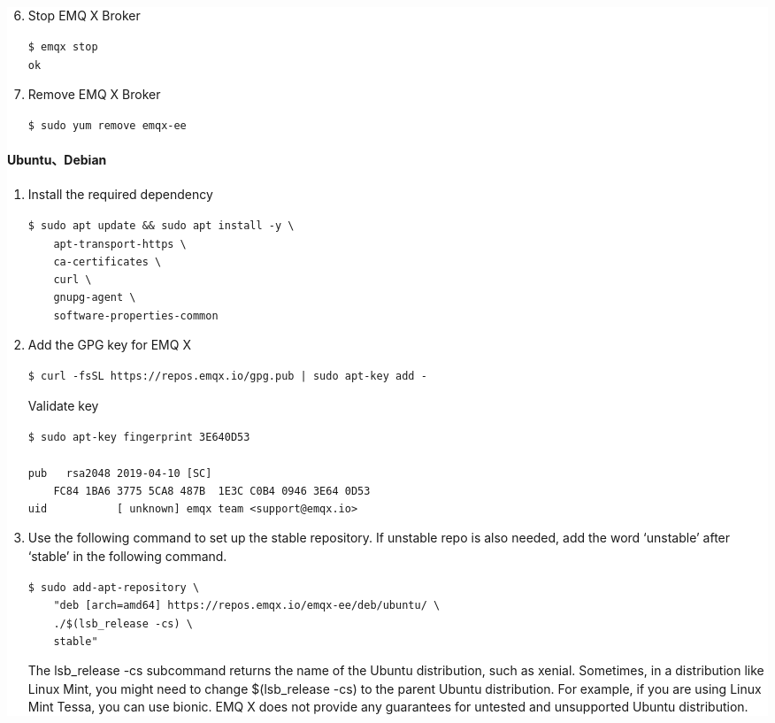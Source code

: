 6.  Stop EMQ X Broker

    ```
    $ emqx stop
    ok
    ```

7.  Remove EMQ X Broker

    ```
    $ sudo yum remove emqx-ee
    ```

#### Ubuntu、Debian

1.   Install the required dependency 
  
      ```
      $ sudo apt update && sudo apt install -y \
          apt-transport-https \
          ca-certificates \
          curl \
          gnupg-agent \
          software-properties-common
      ```

2.   Add the GPG key for EMQ X 
  
      ```
      $ curl -fsSL https://repos.emqx.io/gpg.pub | sudo apt-key add -
      ```
      
      Validate key 
      
      ```
      $ sudo apt-key fingerprint 3E640D53
      
      pub   rsa2048 2019-04-10 [SC]
          FC84 1BA6 3775 5CA8 487B  1E3C C0B4 0946 3E64 0D53
      uid           [ unknown] emqx team <support@emqx.io>
      ```

3.  Use the following command to set up the stable repository. If unstable repo is also needed, add the word ‘unstable’ after ‘stable’ in the following command. 
    
    ```
    $ sudo add-apt-repository \
        "deb [arch=amd64] https://repos.emqx.io/emqx-ee/deb/ubuntu/ \
        ./$(lsb_release -cs) \
        stable"
    ```
    
    The lsb_release -cs subcommand returns the name of the Ubuntu distribution, such as xenial. Sometimes, in a distribution like Linux Mint, you might need to change $(lsb_release -cs) to the parent Ubuntu distribution. For example, if you are using Linux Mint Tessa, you can use bionic. EMQ X does not provide any guarantees for untested and unsupported Ubuntu distribution. 
    